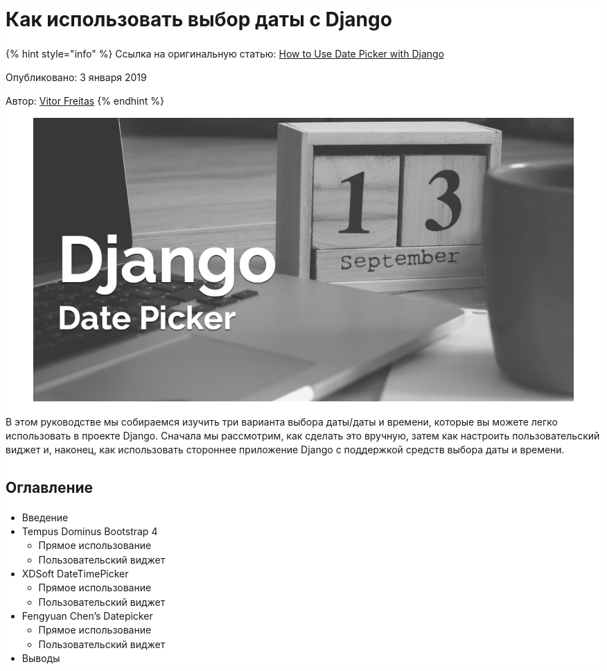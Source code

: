 # Как использовать выбор даты с Django

{% hint style="info" %}
Ссылка на оригинальную статью: [How to Use Date Picker with Django](https://simpleisbetterthancomplex.com/tutorial/2019/01/03/how-to-use-date-picker-with-django.html)

Опубликовано: 3 января 2019

Автор: [Vitor Freitas](https://simpleisbetterthancomplex.com/about/)
{% endhint %}

<figure><img src="../../.gitbook/assets/featured-datepicker.jpg" alt=""><figcaption></figcaption></figure>

В этом руководстве мы собираемся изучить три варианта выбора даты/даты и времени, которые вы можете легко использовать в проекте Django. Сначала мы рассмотрим, как сделать это вручную, затем как настроить пользовательский виджет и, наконец, как использовать стороннее приложение Django с поддержкой средств выбора даты и времени.

## Оглавление

* Введение
* Tempus Dominus Bootstrap 4
  * Прямое использование
  * Пользовательский виджет
* XDSoft DateTimePicker
  * Прямое использование
  * Пользовательский виджет
* Fengyuan Chen’s Datepicker
  * Прямое использование
  * Пользовательский виджет
* Выводы
